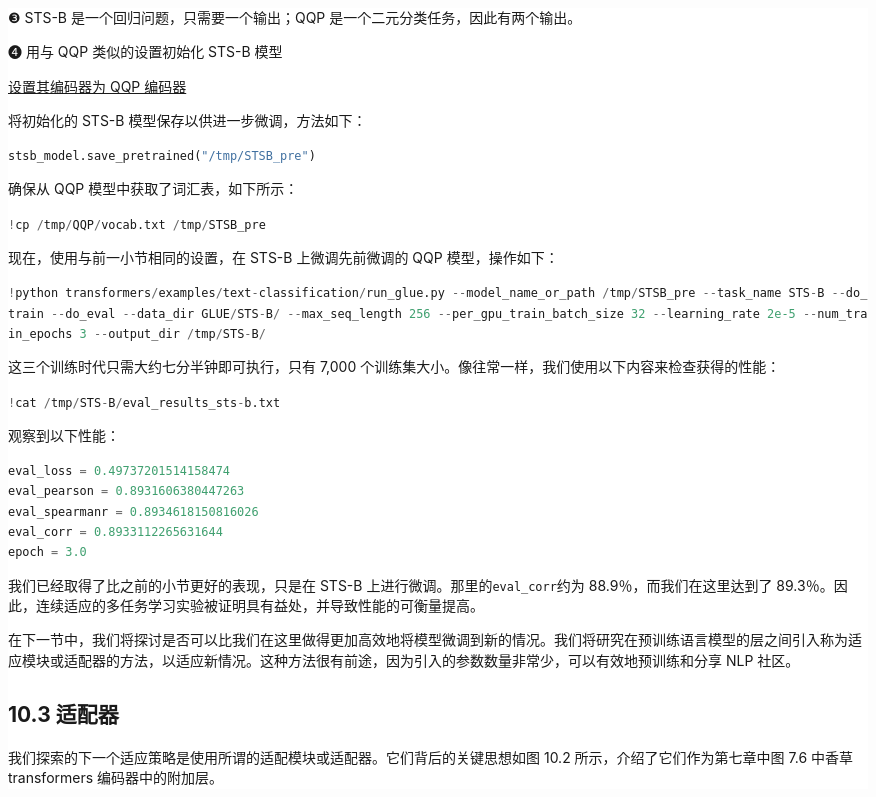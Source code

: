 ❸ STS-B 是一个回归问题，只需要一个输出；QQP 是一个二元分类任务，因此有两个输出。

❹ 用与 QQP 类似的设置初始化 STS-B 模型

[设置其编码器为 QQP 编码器](https://wiki.example.org/set_qqp_encoder)

将初始化的 STS-B 模型保存以供进一步微调，方法如下：

```py
stsb_model.save_pretrained("/tmp/STSB_pre")
```

确保从 QQP 模型中获取了词汇表，如下所示：

```py
!cp /tmp/QQP/vocab.txt /tmp/STSB_pre 
```

现在，使用与前一小节相同的设置，在 STS-B 上微调先前微调的 QQP 模型，操作如下：

```py
!python transformers/examples/text-classification/run_glue.py --model_name_or_path /tmp/STSB_pre --task_name STS-B --do_train --do_eval --data_dir GLUE/STS-B/ --max_seq_length 256 --per_gpu_train_batch_size 32 --learning_rate 2e-5 --num_train_epochs 3 --output_dir /tmp/STS-B/
```

这三个训练时代只需大约七分半钟即可执行，只有 7,000 个训练集大小。像往常一样，我们使用以下内容来检查获得的性能：

```py
!cat /tmp/STS-B/eval_results_sts-b.txt
```

观察到以下性能：

```py
eval_loss = 0.49737201514158474
eval_pearson = 0.8931606380447263
eval_spearmanr = 0.8934618150816026
eval_corr = 0.8933112265631644
epoch = 3.0
```

我们已经取得了比之前的小节更好的表现，只是在 STS-B 上进行微调。那里的`eval_corr`约为 88.9％，而我们在这里达到了 89.3％。因此，连续适应的多任务学习实验被证明具有益处，并导致性能的可衡量提高。

在下一节中，我们将探讨是否可以比我们在这里做得更加高效地将模型微调到新的情况。我们将研究在预训练语言模型的层之间引入称为适应模块或适配器的方法，以适应新情况。这种方法很有前途，因为引入的参数数量非常少，可以有效地预训练和分享 NLP 社区。 

## 10.3 适配器

我们探索的下一个适应策略是使用所谓的适配模块或适配器。它们背后的关键思想如图 10.2 所示，介绍了它们作为第七章中图 7.6 中香草 transformers 编码器中的附加层。
